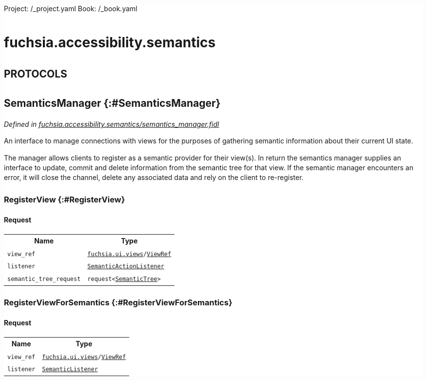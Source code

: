 Project: /_project.yaml
Book: /_book.yaml

# fuchsia.accessibility.semantics


## **PROTOCOLS**

## SemanticsManager {:#SemanticsManager}
*Defined in [fuchsia.accessibility.semantics/semantics_manager.fidl](https://fuchsia.googlesource.com/fuchsia/+/master/sdk/fidl/fuchsia.accessibility.semantics/semantics_manager.fidl#30)*

 An interface to manage connections with views for the purposes of gathering semantic information
 about their current UI state.

 The manager allows clients to register as a semantic provider for their view(s). In return the
 semantics manager supplies an interface to update, commit and delete information from the
 semantic tree for that view. If the semantic manager encounters an error, it will close the
 channel, delete any associated data and rely on the client to re-register.

### RegisterView {:#RegisterView}


#### Request
<table>
    <tr><th>Name</th><th>Type</th></tr>
    <tr>
            <td><code>view_ref</code></td>
            <td>
                <code><a class='link' href='../fuchsia.ui.views/index.html'>fuchsia.ui.views</a>/<a class='link' href='../fuchsia.ui.views/index.html#ViewRef'>ViewRef</a></code>
            </td>
        </tr><tr>
            <td><code>listener</code></td>
            <td>
                <code><a class='link' href='#SemanticActionListener'>SemanticActionListener</a></code>
            </td>
        </tr><tr>
            <td><code>semantic_tree_request</code></td>
            <td>
                <code>request&lt;<a class='link' href='#SemanticTree'>SemanticTree</a>&gt;</code>
            </td>
        </tr></table>



### RegisterViewForSemantics {:#RegisterViewForSemantics}


#### Request
<table>
    <tr><th>Name</th><th>Type</th></tr>
    <tr>
            <td><code>view_ref</code></td>
            <td>
                <code><a class='link' href='../fuchsia.ui.views/index.html'>fuchsia.ui.views</a>/<a class='link' href='../fuchsia.ui.views/index.html#ViewRef'>ViewRef</a></code>
            </td>
        </tr><tr>
            <td><code>listener</code></td>
            <td>
                <code><a class='link' href='#SemanticListener'>SemanticListener</a></code>
            </td>
        </tr><tr>